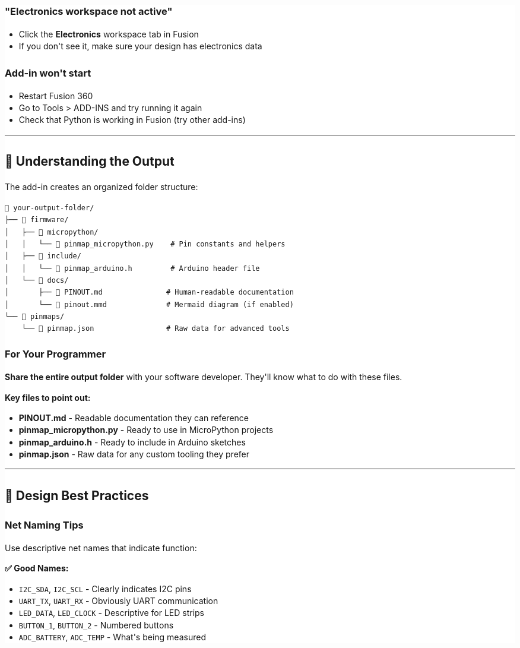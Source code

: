 ### "Electronics workspace not active"
- Click the **Electronics** workspace tab in Fusion
- If you don't see it, make sure your design has electronics data

### Add-in won't start
- Restart Fusion 360
- Go to Tools > ADD-INS and try running it again
- Check that Python is working in Fusion (try other add-ins)

---

## 📂 Understanding the Output

The add-in creates an organized folder structure:

```
📁 your-output-folder/
├── 📁 firmware/
│   ├── 📁 micropython/
│   │   └── 📄 pinmap_micropython.py    # Pin constants and helpers
│   ├── 📁 include/
│   │   └── 📄 pinmap_arduino.h         # Arduino header file
│   └── 📁 docs/
│       ├── 📄 PINOUT.md               # Human-readable documentation
│       └── 📄 pinout.mmd              # Mermaid diagram (if enabled)
└── 📁 pinmaps/
    └── 📄 pinmap.json                 # Raw data for advanced tools
```

### For Your Programmer

**Share the entire output folder** with your software developer. They'll know what to do with these files.

**Key files to point out:**
- **PINOUT.md** - Readable documentation they can reference
- **pinmap_micropython.py** - Ready to use in MicroPython projects
- **pinmap_arduino.h** - Ready to include in Arduino sketches
- **pinmap.json** - Raw data for any custom tooling they prefer

---

## 🎨 Design Best Practices

### Net Naming Tips
Use descriptive net names that indicate function:

**✅ Good Names:**
- `I2C_SDA`, `I2C_SCL` - Clearly indicates I2C pins
- `UART_TX`, `UART_RX` - Obviously UART communication
- `LED_DATA`, `LED_CLOCK` - Descriptive for LED strips
- `BUTTON_1`, `BUTTON_2` - Numbered buttons
- `ADC_BATTERY`, `ADC_TEMP` - What's being measured
